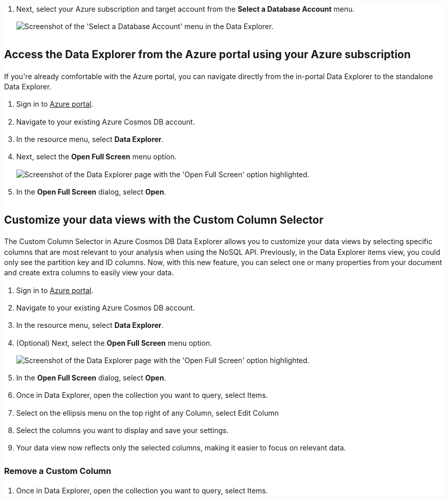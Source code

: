 1. Next, select your Azure subscription and target account from the **Select a Database Account** menu.

    ![Screenshot of the 'Select a Database Account' menu in the Data Explorer.](media/data-explorer/select-database-account.png)
   
## Access the Data Explorer from the Azure portal using your Azure subscription

If you're already comfortable with the Azure portal, you can navigate directly from the in-portal Data Explorer to the standalone Data Explorer.

1. Sign in to [Azure portal](https://portal.azure.com/).

1. Navigate to your existing Azure Cosmos DB account.

1. In the resource menu, select **Data Explorer**.

1. Next, select the **Open Full Screen** menu option.

    ![Screenshot of the Data Explorer page with the 'Open Full Screen' option highlighted.](media/data-explorer/open-full-screen.png)
   
1. In the **Open Full Screen** dialog, select **Open**.

## Customize your data views with the Custom Column Selector

The Custom Column Selector in Azure Cosmos DB Data Explorer allows you to customize your data views by selecting specific columns that are most relevant to your analysis when using the NoSQL API. Previously, in the Data Explorer items view, you could only see the partition key and ID columns. Now, with this new feature, you can select one or many properties from your document and create extra columns to easily view your data. 

1. Sign in to [Azure portal](https://portal.azure.com/).

1. Navigate to your existing Azure Cosmos DB account.

1. In the resource menu, select **Data Explorer**.

1. (Optional) Next, select the **Open Full Screen** menu option.

    ![Screenshot of the Data Explorer page with the 'Open Full Screen' option highlighted.](media/data-explorer/open-full-screen.png)
   
1. In the **Open Full Screen** dialog, select **Open**.

1. Once in Data Explorer, open the collection you want to query, select Items.

1. Select on the ellipsis menu on the top right of any Column, select Edit Column

1. Select the columns you want to display and save your settings.

1. Your data view now reflects only the selected columns, making it easier to focus on relevant data.

### Remove a Custom Column

1. Once in Data Explorer, open the collection you want to query, select Items.
